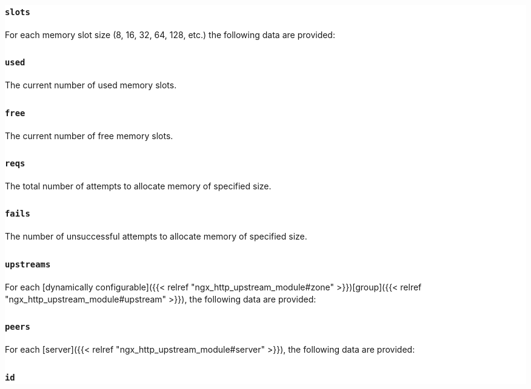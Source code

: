 




### `slots`


For each memory slot size (8, 16, 32, 64, 128, etc.)
the following data are provided:


### `used`


The current number of used memory slots.



### `free`


The current number of free memory slots.



### `reqs`


The total number of attempts to allocate memory of specified size.



### `fails`


The number of unsuccessful attempts to allocate memory of specified size.









### `upstreams`


For each
[dynamically
configurable]({{< relref "ngx_http_upstream_module#zone" >}})[group]({{< relref "ngx_http_upstream_module#upstream" >}}),
the following data are provided:


### `peers`


For each
[server]({{< relref "ngx_http_upstream_module#server" >}}),
the following data are provided:


### `id`
